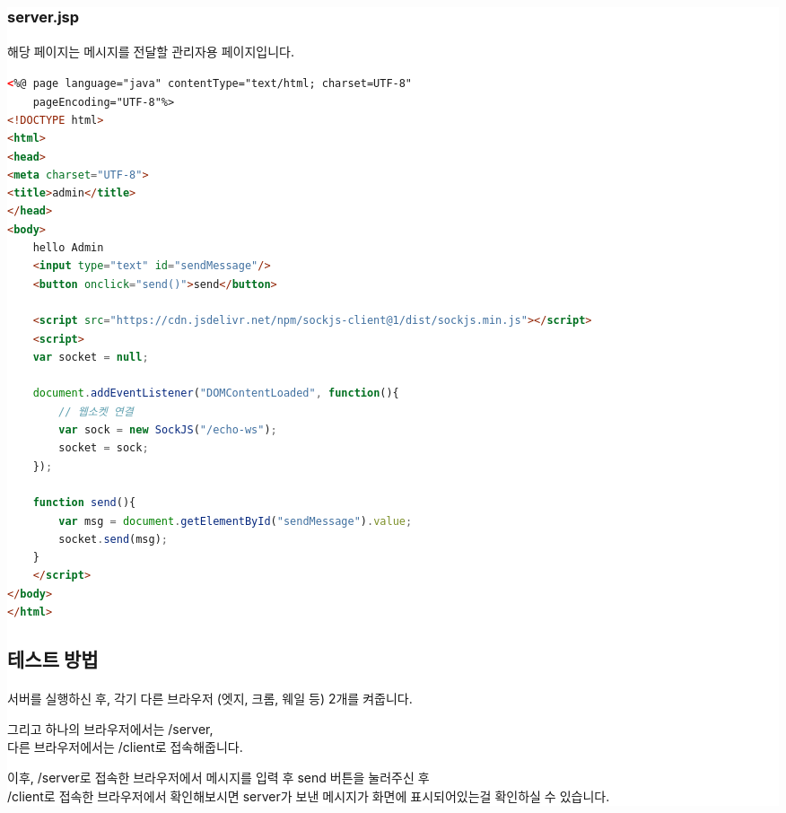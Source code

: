 ### server.jsp
해당 페이지는 메시지를 전달할 관리자용 페이지입니다.   

```html
<%@ page language="java" contentType="text/html; charset=UTF-8"
    pageEncoding="UTF-8"%>
<!DOCTYPE html>
<html>
<head>
<meta charset="UTF-8">
<title>admin</title>
</head>
<body>
	hello Admin
	<input type="text" id="sendMessage"/>
	<button onclick="send()">send</button>
	
	<script src="https://cdn.jsdelivr.net/npm/sockjs-client@1/dist/sockjs.min.js"></script>
	<script>
	var socket = null;
	
	document.addEventListener("DOMContentLoaded", function(){
	    // 웹소켓 연결
	    var sock = new SockJS("/echo-ws");
	    socket = sock;
	});

    function send(){ 
    	var msg = document.getElementById("sendMessage").value;
        socket.send(msg);
    }
	</script>
</body>
</html>
```

## 테스트 방법
서버를 실행하신 후, 각기 다른 브라우저 (엣지, 크롬, 웨일 등) 2개를 켜줍니다.

그리고 하나의 브라우저에서는 /server,   
다른 브라우저에서는 /client로 접속해줍니다.

이후, /server로 접속한 브라우저에서 메시지를 입력 후 send 버튼을 눌러주신 후   
/client로 접속한 브라우저에서 확인해보시면 server가 보낸 메시지가 화면에 표시되어있는걸 확인하실 수 있습니다.